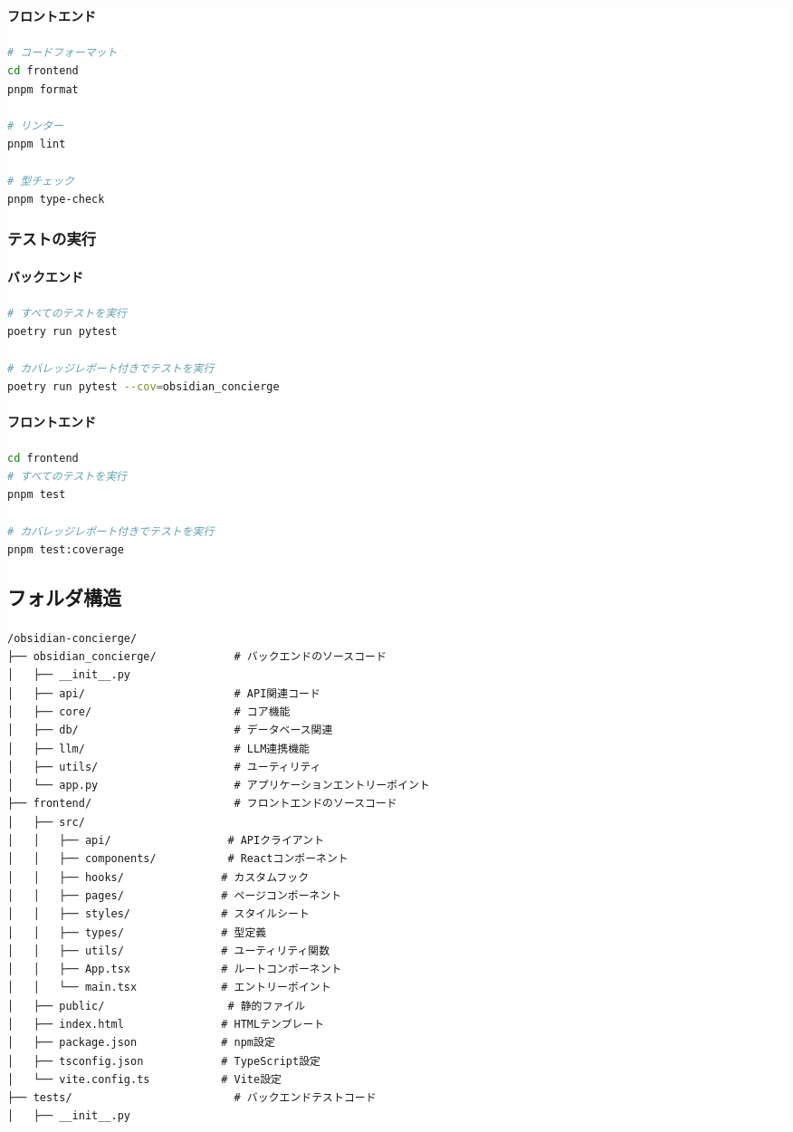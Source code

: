 #### フロントエンド
```bash
# コードフォーマット
cd frontend
pnpm format

# リンター
pnpm lint

# 型チェック
pnpm type-check
```

### テストの実行

#### バックエンド
```bash
# すべてのテストを実行
poetry run pytest

# カバレッジレポート付きでテストを実行
poetry run pytest --cov=obsidian_concierge
```

#### フロントエンド
```bash
cd frontend
# すべてのテストを実行
pnpm test

# カバレッジレポート付きでテストを実行
pnpm test:coverage
```

## フォルダ構造

```
/obsidian-concierge/
├── obsidian_concierge/            # バックエンドのソースコード
│   ├── __init__.py
│   ├── api/                       # API関連コード
│   ├── core/                      # コア機能
│   ├── db/                        # データベース関連
│   ├── llm/                       # LLM連携機能
│   ├── utils/                     # ユーティリティ
│   └── app.py                     # アプリケーションエントリーポイント
├── frontend/                      # フロントエンドのソースコード
│   ├── src/
│   │   ├── api/                  # APIクライアント
│   │   ├── components/           # Reactコンポーネント
│   │   ├── hooks/               # カスタムフック
│   │   ├── pages/               # ページコンポーネント
│   │   ├── styles/              # スタイルシート
│   │   ├── types/               # 型定義
│   │   ├── utils/               # ユーティリティ関数
│   │   ├── App.tsx              # ルートコンポーネント
│   │   └── main.tsx             # エントリーポイント
│   ├── public/                   # 静的ファイル
│   ├── index.html               # HTMLテンプレート
│   ├── package.json             # npm設定
│   ├── tsconfig.json            # TypeScript設定
│   └── vite.config.ts           # Vite設定
├── tests/                         # バックエンドテストコード
│   ├── __init__.py
```